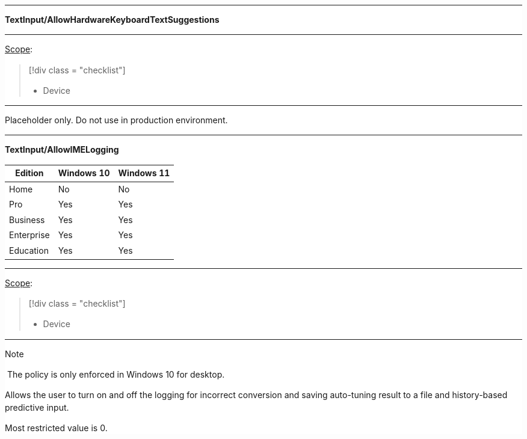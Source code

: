 
<hr/>


<a href="" id="textinput-allowhardwarekeyboardtextsuggestions"></a>**TextInput/AllowHardwareKeyboardTextSuggestions**  

<hr/>


[Scope](./policy-configuration-service-provider.md#policy-scope):

> [!div class = "checklist"]
> * Device

<hr/>



Placeholder only. Do not use in production environment.




<hr/>


<a href="" id="textinput-allowimelogging"></a>**TextInput/AllowIMELogging**  



|Edition|Windows 10|Windows 11|
|--- |--- |--- |
|Home|No|No|
|Pro|Yes|Yes|
|Business|Yes|Yes|
|Enterprise|Yes|Yes|
|Education|Yes|Yes|


<hr/>


[Scope](./policy-configuration-service-provider.md#policy-scope):

> [!div class = "checklist"]
> * Device

<hr/>



> [!NOTE]
> The policy is only enforced in Windows 10 for desktop.


Allows the user to turn on and off the logging for incorrect conversion and saving auto-tuning result to a file and history-based predictive input.

Most restricted value is 0.


